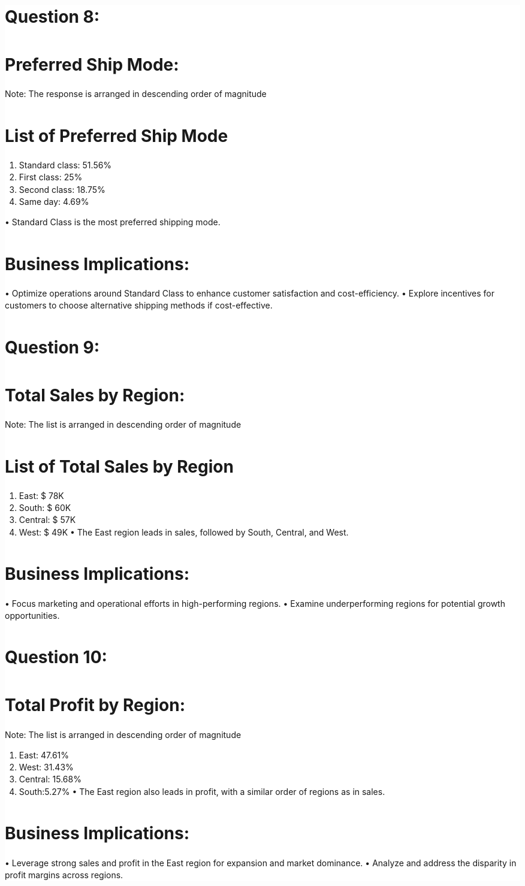 # Question 8:
# Preferred Ship Mode:
Note: The response is arranged in descending order of magnitude
# List of Preferred Ship Mode
1)	Standard class: 51.56%
2)	First class: 25%
3)	Second class: 18.75%
4)	Same day: 4.69%

•	Standard Class is the most preferred shipping mode.
# Business Implications:
•	Optimize operations around Standard Class to enhance customer satisfaction and cost-efficiency.
•	Explore incentives for customers to choose alternative shipping methods if cost-effective.

# Question 9:
# Total Sales by Region:
Note: The list is arranged in descending order of magnitude
# List of Total Sales by Region
1)	East: $ 78K
2)	South: $ 60K
3)	Central: $ 57K
4)	West: $ 49K
•	The East region leads in sales, followed by South, Central, and West.
# Business Implications:
•	Focus marketing and operational efforts in high-performing regions.
•	Examine underperforming regions for potential growth opportunities.

# Question 10:
# Total Profit by Region:
Note: The list is arranged in descending order of magnitude
1)	East: 47.61%
2)	West: 31.43%
3)	Central: 15.68%
4)	South:5.27%
•	The East region also leads in profit, with a similar order of regions as in sales.
# Business Implications:
•	Leverage strong sales and profit in the East region for expansion and market dominance.
•	Analyze and address the disparity in profit margins across regions.
